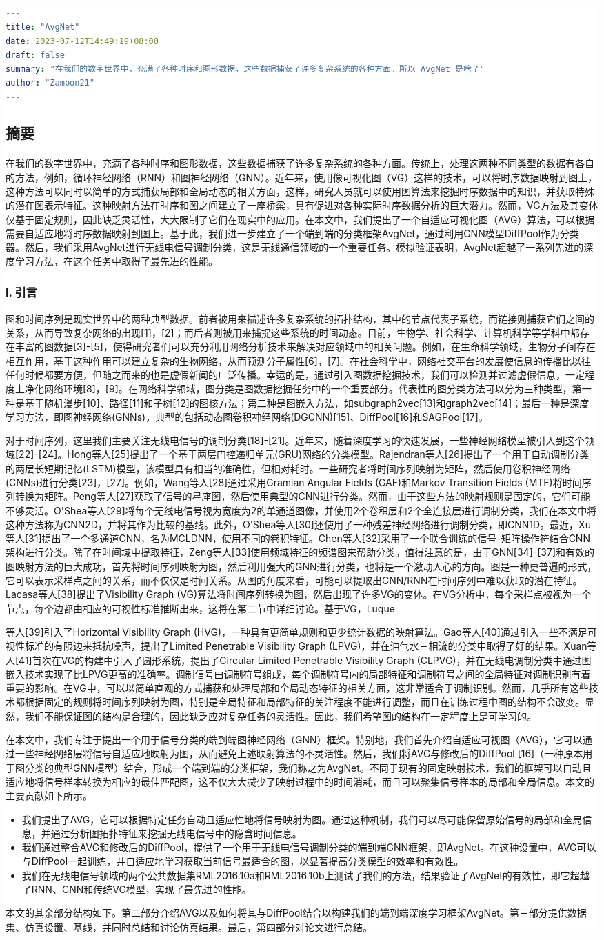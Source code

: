 ```yaml
---
title: "AvgNet"
date: 2023-07-12T14:49:19+08:00
draft: false
summary: "在我们的数字世界中，充满了各种时序和图形数据，这些数据捕获了许多复杂系统的各种方面。所以 AvgNet 是啥？"
author: "Zambon21"
---
```


## 摘要
在我们的数字世界中，充满了各种时序和图形数据，这些数据捕获了许多复杂系统的各种方面。传统上，处理这两种不同类型的数据有各自的方法，例如，循环神经网络（RNN）和图神经网络（GNN）。近年来，使用像可视化图（VG）这样的技术，可以将时序数据映射到图上，这种方法可以同时以简单的方式捕获局部和全局动态的相关方面，这样，研究人员就可以使用图算法来挖掘时序数据中的知识，并获取特殊的潜在图表示特征。这种映射方法在时序和图之间建立了一座桥梁，具有促进对各种实际时序数据分析的巨大潜力。然而，VG方法及其变体仅基于固定规则，因此缺乏灵活性，大大限制了它们在现实中的应用。在本文中，我们提出了一个自适应可视化图（AVG）算法，可以根据需要自适应地将时序数据映射到图上。基于此，我们进一步建立了一个端到端的分类框架AvgNet，通过利用GNN模型DiffPool作为分类器。然后，我们采用AvgNet进行无线电信号调制分类，这是无线通信领域的一个重要任务。模拟验证表明，AvgNet超越了一系列先进的深度学习方法，在这个任务中取得了最先进的性能。

### I. 引言
图和时间序列是现实世界中的两种典型数据。前者被用来描述许多复杂系统的拓扑结构，其中的节点代表子系统，而链接则捕获它们之间的关系，从而导致复杂网络的出现[1]，[2]；而后者则被用来捕捉这些系统的时间动态。目前，生物学、社会科学、计算机科学等学科中都存在丰富的图数据[3]-[5]，使得研究者们可以充分利用网络分析技术来解决对应领域中的相关问题。例如，在生命科学领域，生物分子间存在相互作用，基于这种作用可以建立复杂的生物网络，从而预测分子属性[6]，[7]。在社会科学中，网络社交平台的发展使信息的传播比以往任何时候都要方便，但随之而来的也是虚假新闻的广泛传播。幸运的是，通过引入图数据挖掘技术，我们可以检测并过滤虚假信息，一定程度上净化网络环境[8]，[9]。在网络科学领域，图分类是图数据挖掘任务中的一个重要部分。代表性的图分类方法可以分为三种类型，第一种是基于随机漫步[10]、路径[11]和子树[12]的图核方法；第二种是图嵌入方法，如subgraph2vec[13]和graph2vec[14]；最后一种是深度学习方法，即图神经网络(GNNs)，典型的包括动态图卷积神经网络(DGCNN)[15]、DiffPool[16]和SAGPool[17]。

对于时间序列，这里我们主要关注无线电信号的调制分类[18]-[21]。近年来，随着深度学习的快速发展，一些神经网络模型被引入到这个领域[22]-[24]。Hong等人[25]提出了一个基于两层门控递归单元(GRU)网络的分类模型。Rajendran等人[26]提出了一个用于自动调制分类的两层长短期记忆(LSTM)模型，该模型具有相当的准确性，但相对耗时。一些研究者将时间序列映射为矩阵，然后使用卷积神经网络(CNNs)进行分类[23]，[27]。例如，Wang等人[28]通过采用Gramian Angular Fields (GAF)和Markov Transition Fields (MTF)将时间序列转换为矩阵。Peng等人[27]获取了信号的星座图，然后使用典型的CNN进行分类。然而，由于这些方法的映射规则是固定的，它们可能不够灵活。O'Shea等人[29]将每个无线电信号视为宽度为2的单通道图像，并使用2个卷积层和2个全连接层进行调制分类，我们在本文中将这种方法称为CNN2D，并将其作为比较的基线。此外，O'Shea等人[30]还使用了一种残差神经网络进行调制分类，即CNN1D。最近，Xu等人[31]提出了一个多通道CNN，名为MCLDNN，使用不同的卷积特征。Chen等人[32]采用了一个联合训练的信号-矩阵操作符结合CNN架构进行分类。除了在时间域中提取特征，Zeng等人[33]使用频域特征的频谱图来帮助分类。值得注意的是，由于GNN[34]-[37]和有效的图映射方法的巨大成功，首先将时间序列映射为图，然后利用强大的GNN进行分类，也将是一个激动人心的方向。图是一种更普遍的形式，它可以表示采样点之间的关系，而不仅仅是时间关系。从图的角度来看，可能可以提取出CNN/RNN在时间序列中难以获取的潜在特征。Lacasa等人[38]提出了Visibility Graph (VG)算法将时间序列转换为图，然后出现了许多VG的变体。在VG分析中，每个采样点被视为一个节点，每个边都由相应的可视性标准推断出来，这将在第二节中详细讨论。基于VG，Luque

等人[39]引入了Horizontal Visibility Graph (HVG)，一种具有更简单规则和更少统计数据的映射算法。Gao等人[40]通过引入一些不满足可视性标准的有限边来抵抗噪声，提出了Limited Penetrable Visibility Graph (LPVG)，并在油气水三相流的分类中取得了好的结果。Xuan等人[41]首次在VG的构建中引入了圆形系统，提出了Circular Limited Penetrable Visibility Graph (CLPVG)，并在无线电调制分类中通过图嵌入技术实现了比LPVG更高的准确率。调制信号由调制符号组成，每个调制符号内的局部特征和调制符号之间的全局特征对调制识别有着重要的影响。在VG中，可以以简单直观的方式捕获和处理局部和全局动态特征的相关方面，这非常适合于调制识别。然而，几乎所有这些技术都根据固定的规则将时间序列映射为图，特别是全局特征和局部特征的关注程度不能进行调整，而且在训练过程中图的结构不会改变。显然，我们不能保证图的结构是合理的，因此缺乏应对复杂任务的灵活性。因此，我们希望图的结构在一定程度上是可学习的。

在本文中，我们专注于提出一个用于信号分类的端到端图神经网络（GNN）框架。特别地，我们首先介绍自适应可视图（AVG），它可以通过一些神经网络层将信号自适应地映射为图，从而避免上述映射算法的不灵活性。然后，我们将AVG与修改后的DiffPool [16]（一种原本用于图分类的典型GNN模型）结合，形成一个端到端的分类框架，我们称之为AvgNet。不同于现有的固定映射技术，我们的框架可以自动且适应地将信号样本转换为相应的最佳匹配图，这不仅大大减少了映射过程中的时间消耗，而且可以聚集信号样本的局部和全局信息。本文的主要贡献如下所示。

- 我们提出了AVG，它可以根据特定任务自动且适应性地将信号映射为图。通过这种机制，我们可以尽可能保留原始信号的局部和全局信息，并通过分析图拓扑特征来挖掘无线电信号中的隐含时间信息。
- 我们通过整合AVG和修改后的DiffPool，提供了一个用于无线电信号调制分类的端到端GNN框架，即AvgNet。在这种设置中，AVG可以与DiffPool一起训练，并自适应地学习获取当前信号最适合的图，以显著提高分类模型的效率和有效性。
- 我们在无线电信号领域的两个公共数据集RML2016.10a和RML2016.10b上测试了我们的方法，结果验证了AvgNet的有效性，即它超越了RNN、CNN和传统VG模型，实现了最先进的性能。

本文的其余部分结构如下。第二部分介绍AVG以及如何将其与DiffPool结合以构建我们的端到端深度学习框架AvgNet。第三部分提供数据集、仿真设置、基线，并同时总结和讨论仿真结果。最后，第四部分对论文进行总结。
